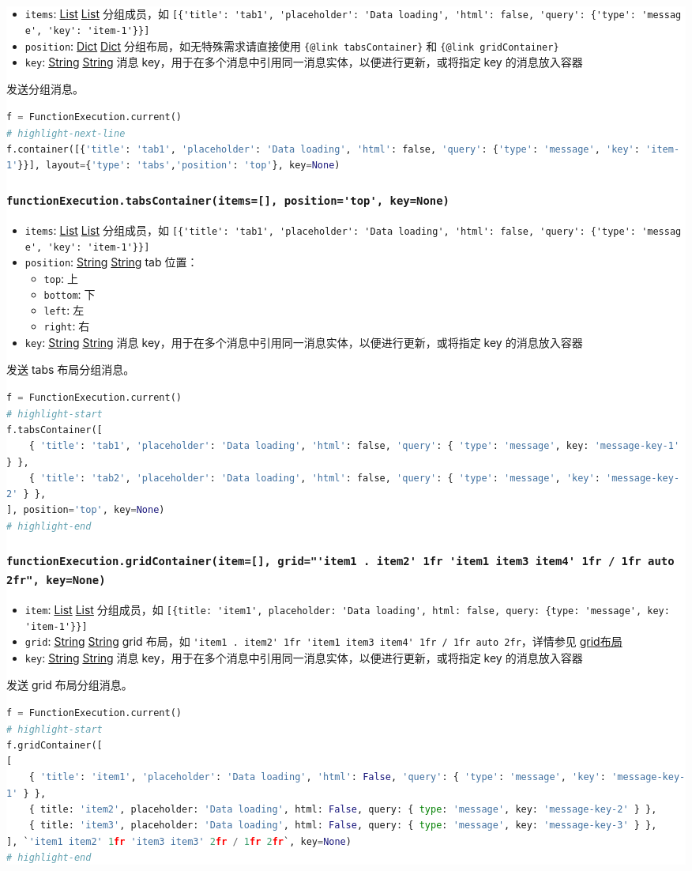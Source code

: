 - `items`: [List] [List] 分组成员，如 `[{'title': 'tab1', 'placeholder': 'Data loading', 'html': false, 'query': {'type': 'message', 'key': 'item-1'}}]`
- `position`: [Dict] [Dict] 分组布局，如无特殊需求请直接使用 `{@link tabsContainer}` 和 `{@link gridContainer}`
- `key`: [String] [String] 消息 key，用于在多个消息中引用同一消息实体，以便进行更新，或将指定 key 的消息放入容器

发送分组消息。

```python showLineNumbers
f = FunctionExecution.current()
# highlight-next-line
f.container([{'title': 'tab1', 'placeholder': 'Data loading', 'html': false, 'query': {'type': 'message', 'key': 'item-1'}}], layout={'type': 'tabs','position': 'top'}, key=None)
```

### `functionExecution.tabsContainer(items=[], position='top', key=None)`

- `items`: [List] [List]  分组成员，如 `[{'title': 'tab1', 'placeholder': 'Data loading', 'html': false, 'query': {'type': 'message', 'key': 'item-1'}}]`
- `position`: [String] [String] tab 位置：
  - `top`: 上
  - `bottom`: 下
  - `left`: 左
  - `right`: 右
- `key`: [String] [String] 消息 key，用于在多个消息中引用同一消息实体，以便进行更新，或将指定 key 的消息放入容器

发送 tabs 布局分组消息。

```python showLineNumbers
f = FunctionExecution.current()
# highlight-start
f.tabsContainer([
    { 'title': 'tab1', 'placeholder': 'Data loading', 'html': false, 'query': { 'type': 'message', key: 'message-key-1' } },
    { 'title': 'tab2', 'placeholder': 'Data loading', 'html': false, 'query': { 'type': 'message', 'key': 'message-key-2' } },
], position='top', key=None)
# highlight-end
```

### `functionExecution.gridContainer(item=[], grid="'item1 . item2' 1fr 'item1 item3 item4' 1fr / 1fr auto 2fr", key=None)`

- `item`: [List] [List] 分组成员，如 `[{title: 'item1', placeholder: 'Data loading', html: false, query: {type: 'message', key: 'item-1'}}]`
- `grid`: [String] [String] grid 布局，如 `'item1 . item2' 1fr 'item1 item3 item4' 1fr / 1fr auto 2fr`，详情参见 [grid布局](https://developer.mozilla.org/en-US/docs/Web/CSS/grid-template)
- `key`: [String] [String] 消息 key，用于在多个消息中引用同一消息实体，以便进行更新，或将指定 key 的消息放入容器

发送 grid 布局分组消息。

```python showLineNumbers
f = FunctionExecution.current()
# highlight-start
f.gridContainer([
[
    { 'title': 'item1', 'placeholder': 'Data loading', 'html': False, 'query': { 'type': 'message', 'key': 'message-key-1' } },
    { title: 'item2', placeholder: 'Data loading', html: False, query: { type: 'message', key: 'message-key-2' } },
    { title: 'item3', placeholder: 'Data loading', html: False, query: { type: 'message', key: 'message-key-3' } },
], `'item1 item2' 1fr 'item3 item3' 2fr / 1fr 2fr`, key=None)
# highlight-end
```


[Object]: https://docs.python.org/3.8/tutorial/classes.html#class-objects
[Number]: https://docs.python.org/3.8/tutorial/introduction.html#numbers
[String]: https://docs.python.org/3.8/tutorial/introduction.html#strings
[Boolean]: https://docs.python.org/3.8/c-api/bool.html
[List]: https://docs.python.org/3.8/tutorial/introduction.html#lists
[Dict]: https://docs.python.org/3.8/tutorial/datastructures.html#dictionaries